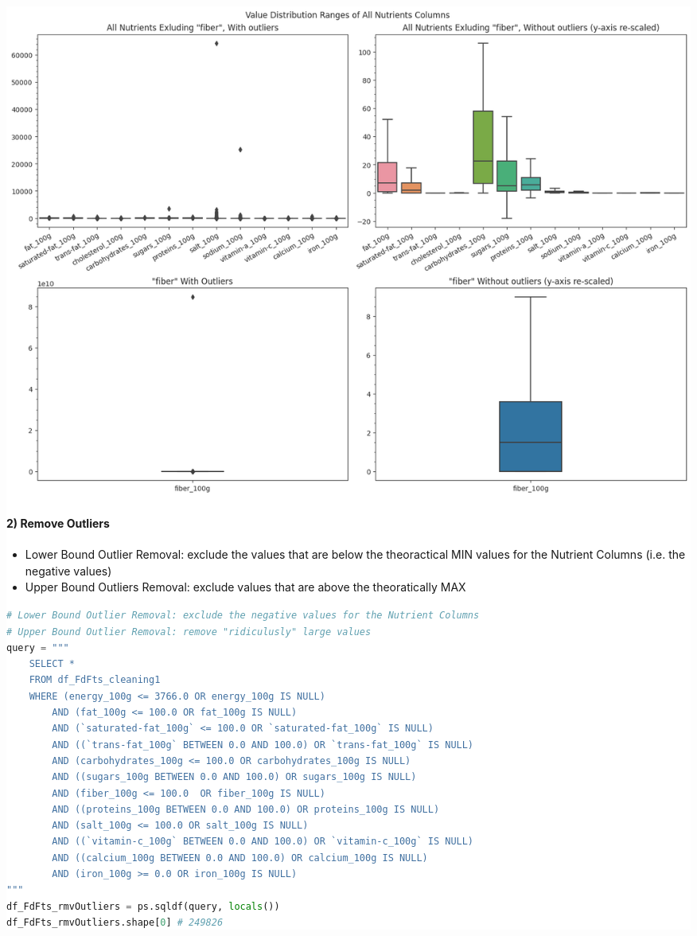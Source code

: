 
    
![png](output_39_0.png)
    


#### 2) Remove Outliers
* Lower Bound Outlier Removal: exclude the values that are below the theoractical MIN values for the Nutrient Columns (i.e. the negative values)
* Upper Bound Outliers Removal: exclude values that are above the theoratically MAX


```python
# Lower Bound Outlier Removal: exclude the negative values for the Nutrient Columns
# Upper Bound Outlier Removal: remove "ridiculusly" large values
query = """
    SELECT *
    FROM df_FdFts_cleaning1
    WHERE (energy_100g <= 3766.0 OR energy_100g IS NULL)
        AND (fat_100g <= 100.0 OR fat_100g IS NULL)
        AND (`saturated-fat_100g` <= 100.0 OR `saturated-fat_100g` IS NULL)
        AND ((`trans-fat_100g` BETWEEN 0.0 AND 100.0) OR `trans-fat_100g` IS NULL)
        AND (carbohydrates_100g <= 100.0 OR carbohydrates_100g IS NULL)
        AND ((sugars_100g BETWEEN 0.0 AND 100.0) OR sugars_100g IS NULL)
        AND (fiber_100g <= 100.0  OR fiber_100g IS NULL)
        AND ((proteins_100g BETWEEN 0.0 AND 100.0) OR proteins_100g IS NULL)
        AND (salt_100g <= 100.0 OR salt_100g IS NULL)
        AND ((`vitamin-c_100g` BETWEEN 0.0 AND 100.0) OR `vitamin-c_100g` IS NULL)
        AND ((calcium_100g BETWEEN 0.0 AND 100.0) OR calcium_100g IS NULL)
        AND (iron_100g >= 0.0 OR iron_100g IS NULL)
"""
df_FdFts_rmvOutliers = ps.sqldf(query, locals())
df_FdFts_rmvOutliers.shape[0] # 249826
```
